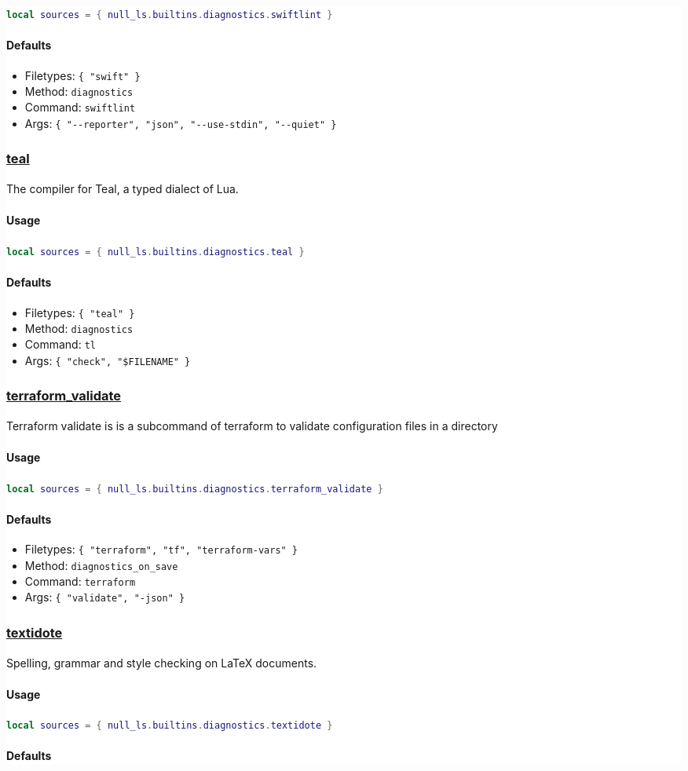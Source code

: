 ```lua
local sources = { null_ls.builtins.diagnostics.swiftlint }
```

#### Defaults

- Filetypes: `{ "swift" }`
- Method: `diagnostics`
- Command: `swiftlint`
- Args: `{ "--reporter", "json", "--use-stdin", "--quiet" }`

### [teal](https://github.com/teal-language/tl)

The compiler for Teal, a typed dialect of Lua.

#### Usage

```lua
local sources = { null_ls.builtins.diagnostics.teal }
```

#### Defaults

- Filetypes: `{ "teal" }`
- Method: `diagnostics`
- Command: `tl`
- Args: `{ "check", "$FILENAME" }`

### [terraform_validate](https://github.com/hashicorp/terraform)

Terraform validate is is a subcommand of terraform to validate configuration files in a directory

#### Usage

```lua
local sources = { null_ls.builtins.diagnostics.terraform_validate }
```

#### Defaults

- Filetypes: `{ "terraform", "tf", "terraform-vars" }`
- Method: `diagnostics_on_save`
- Command: `terraform`
- Args: `{ "validate", "-json" }`

### [textidote](https://github.com/sylvainhalle/textidote)

Spelling, grammar and style checking on LaTeX documents.

#### Usage

```lua
local sources = { null_ls.builtins.diagnostics.textidote }
```

#### Defaults
